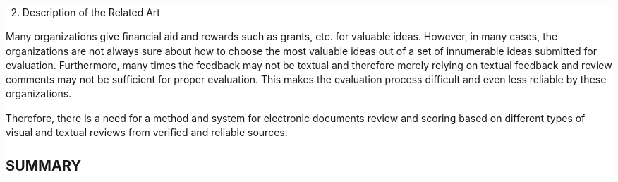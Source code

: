 2. Description of the Related Art

Many organizations give financial aid and rewards such as grants, etc. for valuable ideas. However, in many cases, the organizations are not always sure about how to choose the most valuable ideas out of a set of innumerable ideas submitted for evaluation. Furthermore, many times the feedback may not be textual and therefore merely relying on textual feedback and review comments may not be sufficient for proper evaluation. This makes the evaluation process difficult and even less reliable by these organizations.

Therefore, there is a need for a method and system for electronic documents review and scoring based on different types of visual and textual reviews from verified and reliable sources.

### <span style="font-size:20px">SUMMARY</span>
